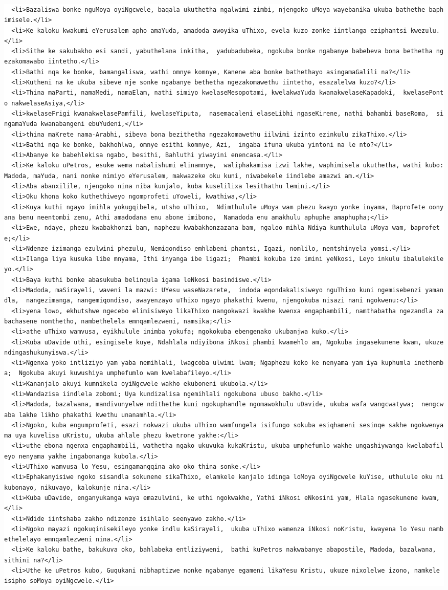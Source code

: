       <li>Bazaliswa bonke nguMoya oyiNgcwele, baqala ukuthetha ngalwimi zimbi, njengoko uMoya wayebanika ukuba bathethe baphimisele.</li>
      <li>Ke kaloku kwakumi eYerusalem apho amaYuda, amadoda awoyika uThixo, evela kuzo zonke iintlanga eziphantsi kwezulu.</li>
      <li>Sithe ke sakubakho esi sandi, yabuthelana inkitha,  yadubadubeka, ngokuba bonke ngabanye babebeva bona bethetha ngezakomawabo iintetho.</li>
      <li>Bathi nqa ke bonke, bamangaliswa, wathi omnye komnye, Kanene aba bonke bathethayo asingamaGalili na?</li>
      <li>Kutheni na ke ukuba sibeve nje sonke ngabanye bethetha ngezakomawethu iintetho, esazalelwa kuzo?</li>
      <li>Thina maParti, namaMedi, namaElam, nathi simiyo kwelaseMesopotami, kwelakwaYuda kwanakwelaseKapadoki,  kwelasePonto nakwelaseAsiya,</li>
      <li>kwelaseFrigi kwanakwelasePamfili, kwelaseYiputa,  nasemacaleni elaseLibhi ngaseKirene, nathi bahambi baseRoma,  singamaYuda kwanabangeni ebuYudeni,</li>
      <li>thina maKrete nama-Arabhi, sibeva bona bezithetha ngezakomawethu iilwimi izinto ezinkulu zikaThixo.</li>
      <li>Bathi nqa ke bonke, bakhohlwa, omnye esithi komnye, Azi,  ingaba ifuna ukuba yintoni na le nto?</li>
      <li>Abanye ke babehlekisa ngabo, besithi, Bahluthi yiwayini enencasa.</li>
      <li>Ke kaloku uPetros, esuke wema nabalishumi elinamnye,  waliphakamisa izwi lakhe, waphimisela ukuthetha, wathi kubo:  Madoda, maYuda, nani nonke nimiyo eYerusalem, makwazeke oku kuni, niwabekele iindlebe amazwi am.</li>
      <li>Aba abanxilile, njengoko nina niba kunjalo, kuba kuselilixa lesithathu lemini.</li>
      <li>Oku khona koko kuthethiweyo ngomprofeti uYoweli, kwathiwa,</li>
      <li>Kuya kuthi ngayo imihla yokugqibela, utsho uThixo,  Ndimthulule uMoya wam phezu kwayo yonke inyama, Baprofete oonyana benu neentombi zenu, Athi amadodana enu abone imibono,  Namadoda enu amakhulu aphuphe amaphupha;</li>
      <li>Ewe, ndaye, phezu kwabakhonzi bam, naphezu kwabakhonzazana bam, ngaloo mihla Ndiya kumthulula uMoya wam, baprofete;</li>
      <li>Ndenze izimanga ezulwini phezulu, Nemiqondiso emhlabeni phantsi, Igazi, nomlilo, nentshinyela yomsi.</li>
      <li>Ilanga liya kusuka libe mnyama, Ithi inyanga ibe ligazi;  Phambi kokuba ize imini yeNkosi, Leyo inkulu ibalulekileyo.</li>
      <li>Baya kuthi bonke abasukuba belinqula igama leNkosi basindiswe.</li>
      <li>Madoda, maSirayeli, waveni la mazwi: UYesu waseNazarete,  indoda eqondakalisiweyo nguThixo kuni ngemisebenzi yamandla,  nangezimanga, nangemiqondiso, awayenzayo uThixo ngayo phakathi kwenu, njengokuba nisazi nani ngokwenu:</li>
      <li>yena lowo, ekhutshwe ngecebo elimisiweyo likaThixo nangokwazi kwakhe kwenxa engaphambili, namthabatha ngezandla zabachasene nomthetho, nambethelela emnqamlezweni, namsika;</li>
      <li>athe uThixo wamvusa, eyikhulule inimba yokufa; ngokokuba ebengenako ukubanjwa kuko.</li>
      <li>Kuba uDavide uthi, esingisele kuye, Ndahlala ndiyibona iNkosi phambi kwamehlo am, Ngokuba ingasekunene kwam, ukuze ndingashukunyiswa.</li>
      <li>Ngenxa yoko intliziyo yam yaba nemihlali, lwagcoba ulwimi lwam; Ngaphezu koko ke nenyama yam iya kuphumla inethemba;  Ngokuba akuyi kuwushiya umphefumlo wam kwelabafileyo.</li>
      <li>Kananjalo akuyi kumnikela oyiNgcwele wakho ekuboneni ukubola.</li>
      <li>Wandazisa iindlela zobomi; Uya kundizalisa ngemihlali ngokubona ubuso bakho.</li>
      <li>Madoda, bazalwana, mandivunyelwe ndithethe kuni ngokuphandle ngomawokhulu uDavide, ukuba wafa wangcwatywa;  nengcwaba lakhe likho phakathi kwethu unanamhla.</li>
      <li>Ngoko, kuba engumprofeti, esazi nokwazi ukuba uThixo wamfungela isifungo sokuba esiqhameni sesinqe sakhe ngokwenyama uya kuvelisa uKristu, ukuba ahlale phezu kwetrone yakhe:</li>
      <li>uthe ebona ngenxa engaphambili, wathetha ngako ukuvuka kukaKristu, ukuba umphefumlo wakhe ungashiywanga kwelabafileyo nenyama yakhe ingabonanga kubola.</li>
      <li>UThixo wamvusa lo Yesu, esingamangqina ako oko thina sonke.</li>
      <li>Ephakanyisiwe ngoko sisandla sokunene sikaThixo, elamkele kanjalo idinga loMoya oyiNgcwele kuYise, uthulule oku nikubonayo, nikuvayo, kalokunje nina.</li>
      <li>Kuba uDavide, enganyukanga waya emazulwini, ke uthi ngokwakhe, Yathi iNkosi eNkosini yam, Hlala ngasekunene kwam,</li>
      <li>Ndide iintshaba zakho ndizenze isihlalo seenyawo zakho.</li>
      <li>Ngoko mayazi ngokuqinisekileyo yonke indlu kaSirayeli,  ukuba uThixo wamenza iNkosi noKristu, kwayena lo Yesu nambethelelayo emnqamlezweni nina.</li>
      <li>Ke kaloku bathe, bakukuva oko, bahlabeka entliziyweni,  bathi kuPetros nakwabanye abapostile, Madoda, bazalwana,  sithini na?</li>
      <li>Uthe ke uPetros kubo, Guqukani nibhaptizwe nonke ngabanye egameni likaYesu Kristu, ukuze nixolelwe izono, namkele isipho soMoya oyiNgcwele.</li>